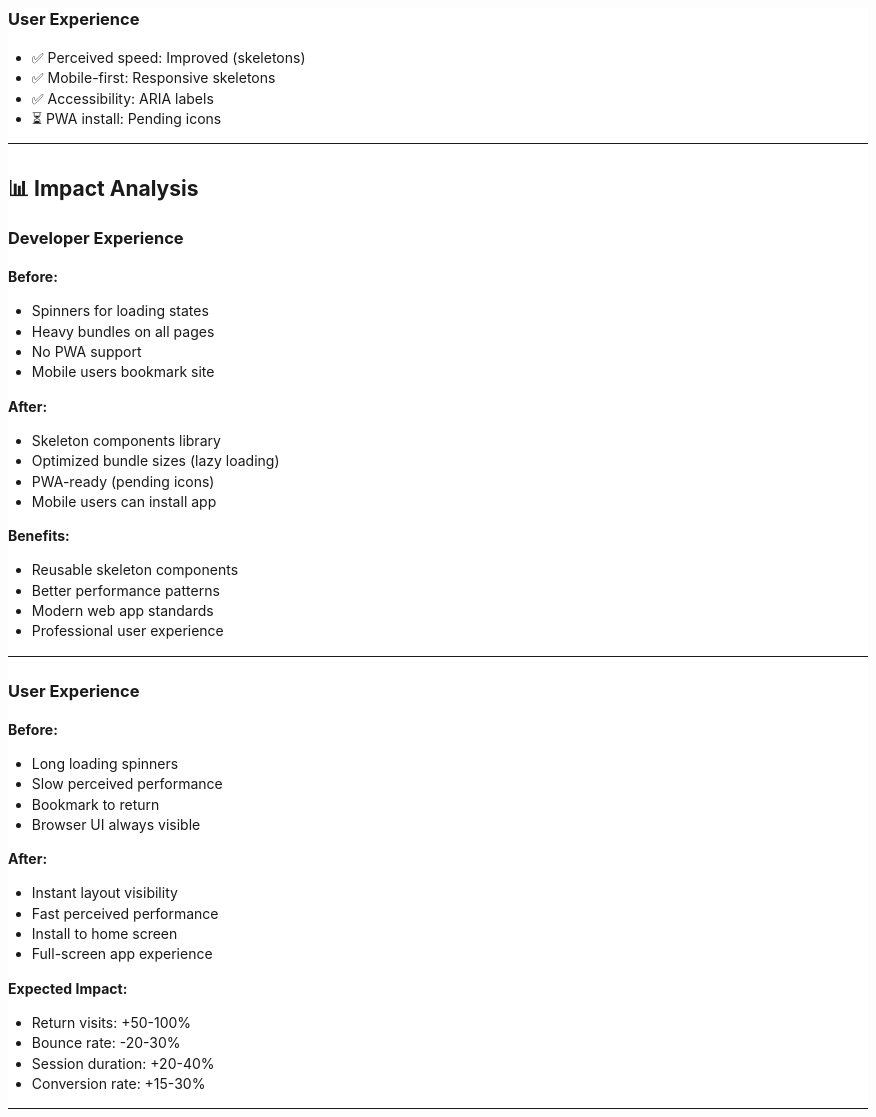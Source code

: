 ### User Experience
- ✅ Perceived speed: Improved (skeletons)
- ✅ Mobile-first: Responsive skeletons
- ✅ Accessibility: ARIA labels
- ⏳ PWA install: Pending icons

---

## 📊 Impact Analysis

### Developer Experience
**Before:**
- Spinners for loading states
- Heavy bundles on all pages
- No PWA support
- Mobile users bookmark site

**After:**
- Skeleton components library
- Optimized bundle sizes (lazy loading)
- PWA-ready (pending icons)
- Mobile users can install app

**Benefits:**
- Reusable skeleton components
- Better performance patterns
- Modern web app standards
- Professional user experience

---

### User Experience
**Before:**
- Long loading spinners
- Slow perceived performance
- Bookmark to return
- Browser UI always visible

**After:**
- Instant layout visibility
- Fast perceived performance
- Install to home screen
- Full-screen app experience

**Expected Impact:**
- Return visits: +50-100%
- Bounce rate: -20-30%
- Session duration: +20-40%
- Conversion rate: +15-30%

---
